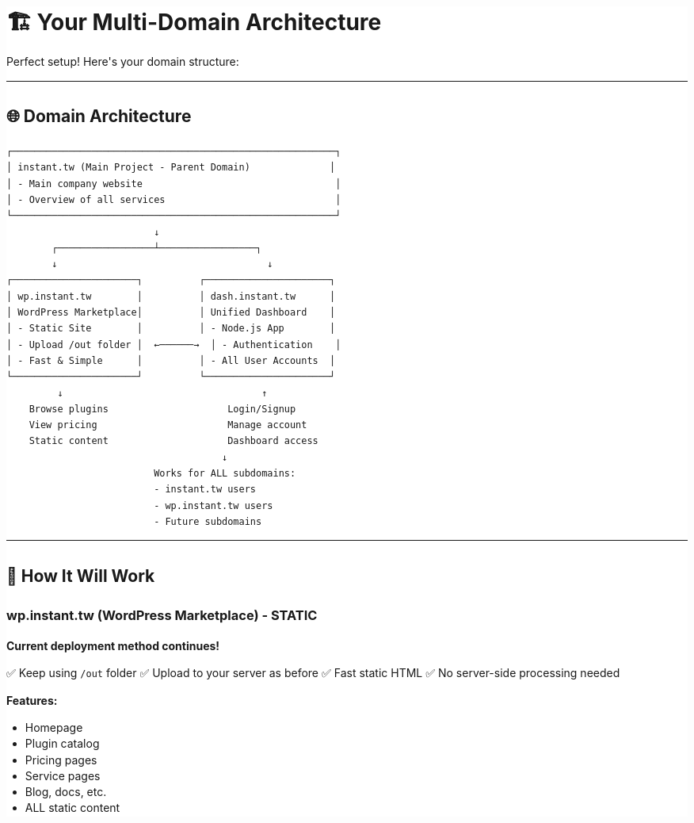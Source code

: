 # 🏗️ Your Multi-Domain Architecture

Perfect setup! Here's your domain structure:

---

## 🌐 Domain Architecture

```
┌─────────────────────────────────────────────────────────┐
│ instant.tw (Main Project - Parent Domain)              │
│ - Main company website                                  │
│ - Overview of all services                              │
└─────────────────────────────────────────────────────────┘
                          ↓
        ┌─────────────────┴─────────────────┐
        ↓                                     ↓
┌──────────────────────┐          ┌──────────────────────┐
│ wp.instant.tw        │          │ dash.instant.tw      │
│ WordPress Marketplace│          │ Unified Dashboard    │
│ - Static Site        │          │ - Node.js App        │
│ - Upload /out folder │  ←──────→  │ - Authentication    │
│ - Fast & Simple      │          │ - All User Accounts  │
└──────────────────────┘          └──────────────────────┘
         ↓                                   ↑
    Browse plugins                     Login/Signup
    View pricing                       Manage account
    Static content                     Dashboard access
                                      ↓
                          Works for ALL subdomains:
                          - instant.tw users
                          - wp.instant.tw users
                          - Future subdomains
```

---

## 🎯 How It Will Work

### **wp.instant.tw (WordPress Marketplace) - STATIC**
**Current deployment method continues!**

✅ Keep using `/out` folder
✅ Upload to your server as before
✅ Fast static HTML
✅ No server-side processing needed

**Features:**
- Homepage
- Plugin catalog
- Pricing pages
- Service pages
- Blog, docs, etc.
- ALL static content
